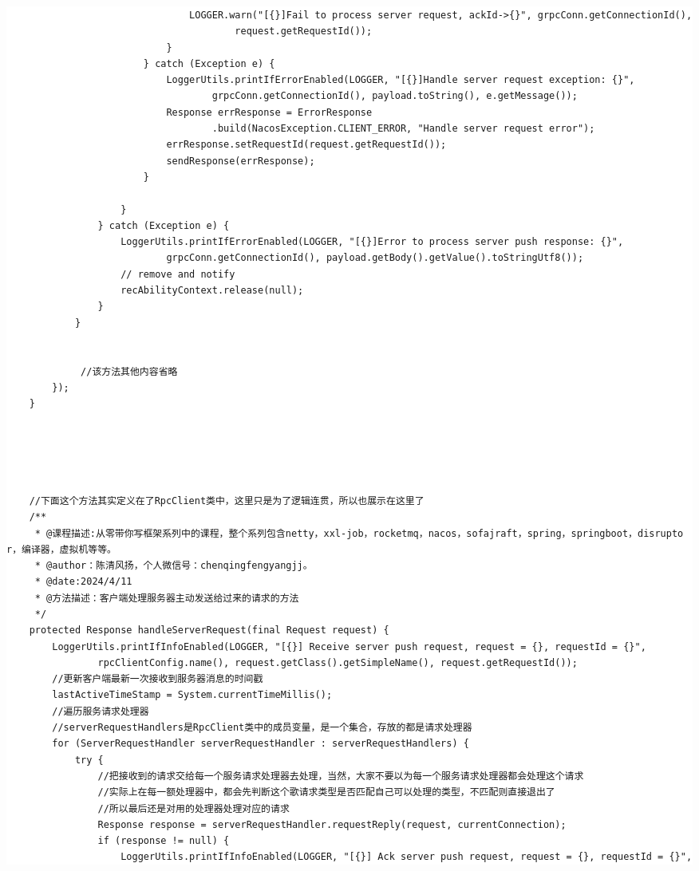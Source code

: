```
                                LOGGER.warn("[{}]Fail to process server request, ackId->{}", grpcConn.getConnectionId(),
                                        request.getRequestId());
                            }
                        } catch (Exception e) {
                            LoggerUtils.printIfErrorEnabled(LOGGER, "[{}]Handle server request exception: {}",
                                    grpcConn.getConnectionId(), payload.toString(), e.getMessage());
                            Response errResponse = ErrorResponse
                                    .build(NacosException.CLIENT_ERROR, "Handle server request error");
                            errResponse.setRequestId(request.getRequestId());
                            sendResponse(errResponse);
                        }

                    }
                } catch (Exception e) {
                    LoggerUtils.printIfErrorEnabled(LOGGER, "[{}]Error to process server push response: {}",
                            grpcConn.getConnectionId(), payload.getBody().getValue().toStringUtf8());
                    // remove and notify
                    recAbilityContext.release(null);
                }
            }  


             //该方法其他内容省略
        });
    }





    //下面这个方法其实定义在了RpcClient类中，这里只是为了逻辑连贯，所以也展示在这里了
    /**
     * @课程描述:从零带你写框架系列中的课程，整个系列包含netty，xxl-job，rocketmq，nacos，sofajraft，spring，springboot，disruptor，编译器，虚拟机等等。
     * @author：陈清风扬，个人微信号：chenqingfengyangjj。
     * @date:2024/4/11
     * @方法描述：客户端处理服务器主动发送给过来的请求的方法
     */
    protected Response handleServerRequest(final Request request) {
        LoggerUtils.printIfInfoEnabled(LOGGER, "[{}] Receive server push request, request = {}, requestId = {}",
                rpcClientConfig.name(), request.getClass().getSimpleName(), request.getRequestId());
        //更新客户端最新一次接收到服务器消息的时间戳
        lastActiveTimeStamp = System.currentTimeMillis();
        //遍历服务请求处理器
        //serverRequestHandlers是RpcClient类中的成员变量，是一个集合，存放的都是请求处理器
        for (ServerRequestHandler serverRequestHandler : serverRequestHandlers) {
            try {
                //把接收到的请求交给每一个服务请求处理器去处理，当然，大家不要以为每一个服务请求处理器都会处理这个请求
                //实际上在每一额处理器中，都会先判断这个歌请求类型是否匹配自己可以处理的类型，不匹配则直接退出了
                //所以最后还是对用的处理器处理对应的请求
                Response response = serverRequestHandler.requestReply(request, currentConnection);
                if (response != null) {
                    LoggerUtils.printIfInfoEnabled(LOGGER, "[{}] Ack server push request, request = {}, requestId = {}",
```